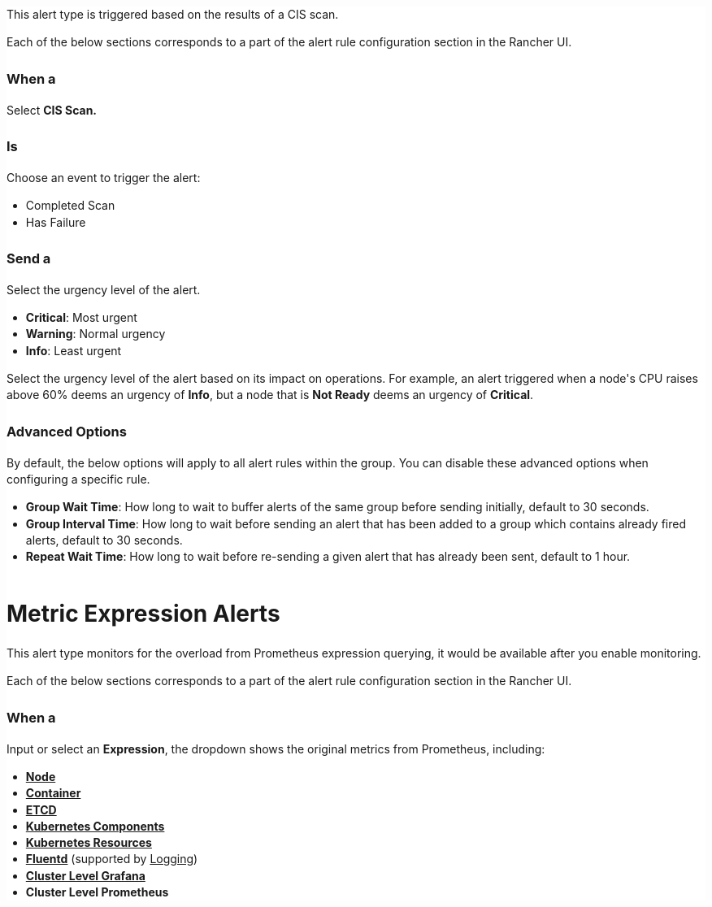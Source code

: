 This alert type is triggered based on the results of a CIS scan.

Each of the below sections corresponds to a part of the alert rule configuration section in the Rancher UI.

### When a

Select **CIS Scan.**

### Is

Choose an event to trigger the alert:

- Completed Scan
- Has Failure

### Send a

Select the urgency level of the alert.

- **Critical**: Most urgent
- **Warning**: Normal urgency
- **Info**: Least urgent

Select the urgency level of the alert based on its impact on operations. For example, an alert triggered when a node's CPU raises above 60% deems an urgency of **Info**, but a node that is **Not Ready** deems an urgency of **Critical**.

### Advanced Options

By default, the below options will apply to all alert rules within the group. You can disable these advanced options when configuring a specific rule.

- **Group Wait Time**: How long to wait to buffer alerts of the same group before sending initially, default to 30 seconds.
- **Group Interval Time**: How long to wait before sending an alert that has been added to a group which contains already fired alerts, default to 30 seconds.
- **Repeat Wait Time**: How long to wait before re-sending a given alert that has already been sent, default to 1 hour.

# Metric Expression Alerts

This alert type monitors for the overload from Prometheus expression querying, it would be available after you enable monitoring.

Each of the below sections corresponds to a part of the alert rule configuration section in the Rancher UI.

### When a

Input or select an **Expression**, the dropdown shows the original metrics from Prometheus, including:

- [**Node**](https://github.com/prometheus/node_exporter)
- [**Container**](https://github.com/google/cadvisor)
- [**ETCD**](https://etcd.io/docs/v3.4.0/op-guide/monitoring/)
- [**Kubernetes Components**](https://github.com/kubernetes/metrics)
- [**Kubernetes Resources**](https://github.com/kubernetes/kube-state-metrics)
- [**Fluentd**](https://docs.fluentd.org/v1.0/articles/monitoring-prometheus) (supported by [Logging]({{<baseurl>}}/rancher/v2.x//en/cluster-admin/tools/logging))
- [**Cluster Level Grafana**](http://docs.grafana.org/administration/metrics/)
- **Cluster Level Prometheus**
